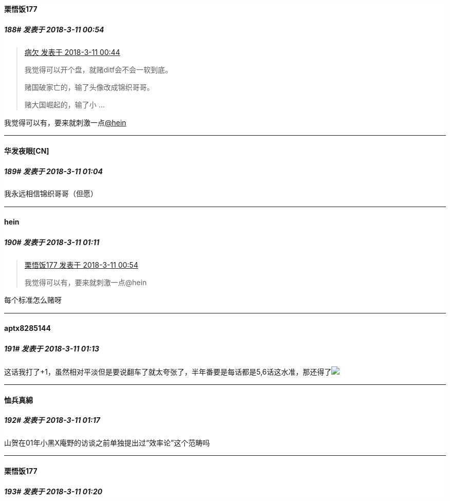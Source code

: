 ####  栗悟饭177  
##### 188#       发表于 2018-3-11 00:54


<blockquote><a href="httphttps://bbs.saraba1st.com/2b/forum.php?mod=redirect&amp;goto=findpost&amp;pid=38810688&amp;ptid=1571184" target="_blank">病欠 发表于 2018-3-11 00:44</a>

我觉得可以开个盘，就赌ditf会不会一软到底。

赌国破家亡的，输了头像改成锦织哥哥。

赌大国崛起的，输了小 ...</blockquote>
我觉得可以有，要来就刺激一点[@hein](https://bbs.saraba1st.com/2b/home.php?mod=space&amp;uid=3701)


-----

####  华发夜眼[CN]  
##### 189#       发表于 2018-3-11 01:04


我永远相信锦织哥哥（但愿）


-----

####  hein  
##### 190#       发表于 2018-3-11 01:11


<blockquote><a href="httphttps://bbs.saraba1st.com/2b/forum.php?mod=redirect&amp;goto=findpost&amp;pid=38810796&amp;ptid=1571184" target="_blank">栗悟饭177 发表于 2018-3-11 00:54</a>

我觉得可以有，要来就刺激一点@hein</blockquote>
每个标准怎么赌呀


-----

####  aptx8285144  
##### 191#       发表于 2018-3-11 01:13


这话我打了+1，虽然相对平淡但是要说翻车了就太夸张了，半年番要是每话都是5,6话这水准，那还得了<img src="https://static.saraba1st.com/image/smiley/face2017/067.png" referrerpolicy="no-referrer">


-----

####  恤兵真綿  
##### 192#       发表于 2018-3-11 01:17


山贺在01年小黑X庵野的访谈之前单独提出过“效率论”这个范畴吗


-----

####  栗悟饭177  
##### 193#       发表于 2018-3-11 01:20
